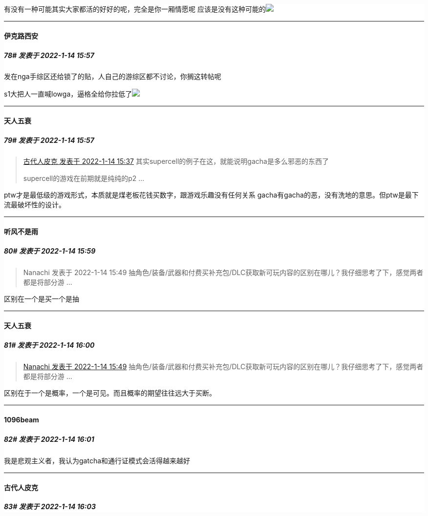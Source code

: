 有没有一种可能其实大家都活的好好的呢，完全是你一厢情愿呢</blockquote>
应该是没有这种可能的<img src="https://static.saraba1st.com/image/smiley/face2017/067.png" referrerpolicy="no-referrer">

*****

####  伊克路西安  
##### 78#       发表于 2022-1-14 15:57

发在nga手综区还给锁了的贴，人自己的游综区都不讨论，你搁这转帖呢

s1大把人一直喊lowga，逼格全给你拉低了<img src="https://static.saraba1st.com/image/smiley/face2017/053.png" referrerpolicy="no-referrer">

*****

####  天人五衰  
##### 79#       发表于 2022-1-14 15:57

<blockquote><a href="httphttps://bbs.saraba1st.com/2b/forum.php?mod=redirect&amp;goto=findpost&amp;pid=54289241&amp;ptid=2047349" target="_blank">古代人皮克 发表于 2022-1-14 15:37</a>
其实supercell的例子在这，就能说明gacha是多么邪恶的东西了

supercell的游戏在前期就是纯纯的p2 ...</blockquote>
ptw才是最低级的游戏形式，本质就是煤老板花钱买数字，跟游戏乐趣没有任何关系
gacha有gacha的恶，没有洗地的意思。但ptw是最下流最破坏性的设计。

*****

####  听风不是雨  
##### 80#       发表于 2022-1-14 15:59

<blockquote>Nanachi 发表于 2022-1-14 15:49
抽角色/装备/武器和付费买补充包/DLC获取新可玩内容的区别在哪儿？我仔细思考了下，感觉两者都是将部分游 ...</blockquote>
区别在一个是买一个是抽

*****

####  天人五衰  
##### 81#       发表于 2022-1-14 16:00

<blockquote><a href="httphttps://bbs.saraba1st.com/2b/forum.php?mod=redirect&amp;goto=findpost&amp;pid=54289440&amp;ptid=2047349" target="_blank">Nanachi 发表于 2022-1-14 15:49</a>
抽角色/装备/武器和付费买补充包/DLC获取新可玩内容的区别在哪儿？我仔细思考了下，感觉两者都是将部分游 ...</blockquote>
区别在于一个是概率，一个是可见。而且概率的期望往往远大于买断。

*****

####  1096beam  
##### 82#       发表于 2022-1-14 16:01

我是悲观主义者，我认为gatcha和通行证模式会活得越来越好

*****

####  古代人皮克  
##### 83#       发表于 2022-1-14 16:03
